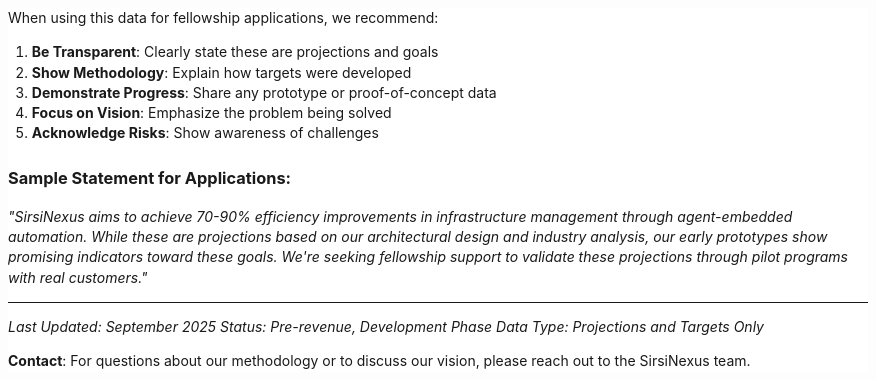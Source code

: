 When using this data for fellowship applications, we recommend:

1. **Be Transparent**: Clearly state these are projections and goals
2. **Show Methodology**: Explain how targets were developed
3. **Demonstrate Progress**: Share any prototype or proof-of-concept data
4. **Focus on Vision**: Emphasize the problem being solved
5. **Acknowledge Risks**: Show awareness of challenges

### Sample Statement for Applications:
*"SirsiNexus aims to achieve 70-90% efficiency improvements in infrastructure management through agent-embedded automation. While these are projections based on our architectural design and industry analysis, our early prototypes show promising indicators toward these goals. We're seeking fellowship support to validate these projections through pilot programs with real customers."*

---

*Last Updated: September 2025*
*Status: Pre-revenue, Development Phase*
*Data Type: Projections and Targets Only*

**Contact**: For questions about our methodology or to discuss our vision, please reach out to the SirsiNexus team.
